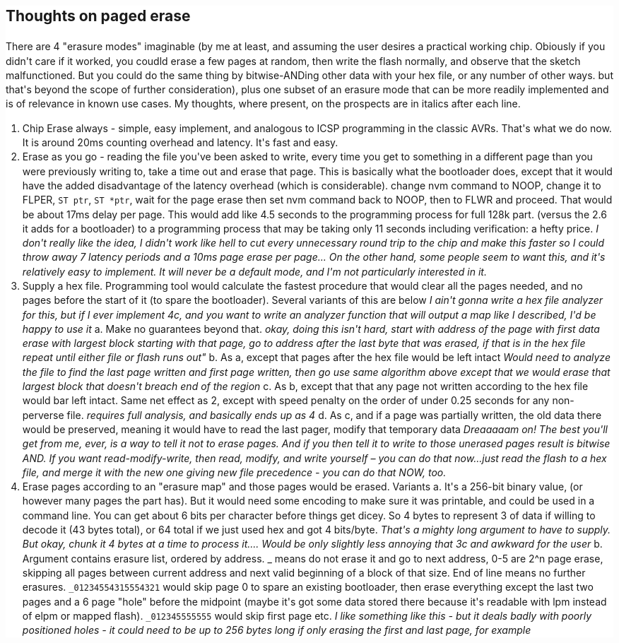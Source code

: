 ## Thoughts on paged erase
There are 4 "erasure modes" imaginable (by me at least, and assuming the user desires a practical working chip. Obiously if you didn't care if it worked, you coudld erase a few pages at random, then write the flash normally, and observe that the sketch malfunctioned. But you could do the same thing by bitwise-ANDing other data with your hex file, or any number of other ways. but that's beyond the scope of further consideration), plus one subset of an erasure mode that can be more readily implemented and is of relevance in known use cases. My thoughts, where present, on the prospects are in italics after each line.
1. Chip Erase always - simple, easy implement, and analogous to ICSP programming in the classic AVRs. That's what we do now. It is around 20ms counting overhead and latency. It's fast and easy.
2. Erase as you go - reading the file you've been asked to write, every time you get to something in a different page than you were previously writing to, take a time out and erase that page. This is basically what the bootloader does, except that it would have the added disadvantage of the latency overhead (which is considerable). change nvm command to NOOP, change it to FLPER, `ST ptr`, `ST *ptr`, wait for the page erase then set nvm command back to NOOP, then to FLWR and proceed. That would be about 17ms delay per page. This would add like 4.5 seconds to the programming process for full 128k part. (versus the 2.6 it adds for a bootloader) to a programming process that may be taking only 11 seconds including verification: a hefty price. *I don't really like the idea, I didn't work like hell to cut every unnecessary round trip to the chip and make this faster so I could throw away 7 latency periods and a 10ms page erase per page... On the other hand, some people seem to want this, and it's relatively easy to implement. It will never be a default mode, and I'm not particularly interested in it.*
3. Supply a hex file. Programming tool would calculate the fastest procedure that would clear all the pages needed, and no pages before the start of it (to spare the bootloader). Several variants of this are below *I ain't gonna write a hex file analyzer for this, but if I ever implement 4c, and you want to write an analyzer function that will output a map like I described, I'd be happy to use it*
  a. Make no guarantees beyond that.  *okay, doing this isn't hard, start with address of the page with first data erase with largest block starting with that page, go to address after the last byte that was erased, if that is in the hex file repeat until either file or flash runs out"*
  b. As a, except that pages after the hex file would be left intact *Would need to analyze the file to find the last page written and first page written, then go use same algorithm above except that we would erase that largest block that doesn't breach end of the region*
  c. As b, except that that any page not written according to the hex file would bar left intact. Same net effect as 2, except with speed penalty on the order of under 0.25 seconds for any non-perverse file.  *requires full analysis, and basically ends up as 4*
  d. As c, and if a page was partially written, the old data there would be preserved, meaning it would have to read the last pager, modify that temporary data *Dreaaaaam on! The best you'll get from me, ever, is a way to tell it not to erase pages. And if you then tell it to write to those unerased pages result is bitwise AND. If you want read-modify-write, then read, modify, and write yourself – you can do that now...just read the flash to a hex file, and merge it with the new one giving new file precedence - you can do that NOW, too.*
4. Erase pages according to an "erasure map" and those pages would be erased. Variants
  a. It's a 256-bit binary value, (or however many pages the part has). But it would need some encoding to make sure it was printable, and could be used in a command line. You can get about 6 bits per character before things get dicey. So 4 bytes to represent 3 of data if willing to decode it (43 bytes total), or 64 total if we just used hex and got 4 bits/byte. *That's a mighty long argument to have to supply. But okay, chunk it 4 bytes at a time to process it.... Would be only slightly less annoying that 3c and awkward for the user*
  b. Argument contains erasure list, ordered by address. _ means do not erase it and go to next address, 0-5 are 2^n page erase, skipping all pages between current address and next valid beginning of a block of that size. End of line means no further erasures. `_01234554315554321` would skip page 0 to spare an existing bootloader, then erase everything except the last two pages and a 6 page "hole" before the midpoint (maybe it's got some data stored there because it's readable with lpm instead of elpm or mapped flash). `_012345555555` would skip first page etc. *I like something like this - but it deals badly with poorly positioned holes - it could need to be up to 256 bytes long if only erasing the first and last page, for example*
